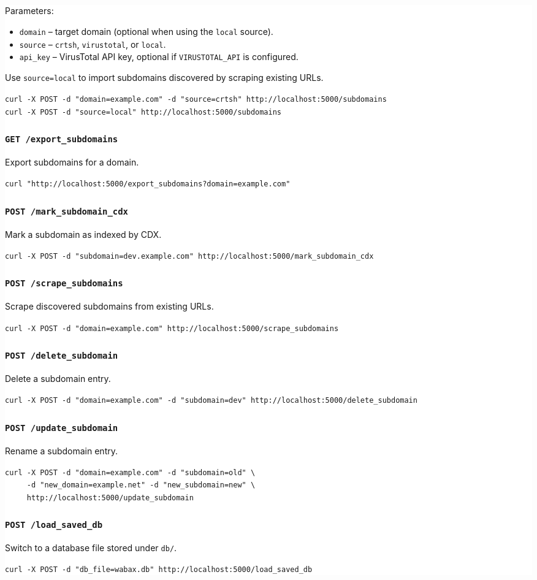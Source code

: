 Parameters:
- `domain` – target domain (optional when using the `local` source).
- `source` – `crtsh`, `virustotal`, or `local`.
- `api_key` – VirusTotal API key, optional if `VIRUSTOTAL_API` is configured.

Use `source=local` to import subdomains discovered by scraping existing URLs.

```
curl -X POST -d "domain=example.com" -d "source=crtsh" http://localhost:5000/subdomains
curl -X POST -d "source=local" http://localhost:5000/subdomains
```

### `GET /export_subdomains`
Export subdomains for a domain.

```
curl "http://localhost:5000/export_subdomains?domain=example.com"
```

### `POST /mark_subdomain_cdx`
Mark a subdomain as indexed by CDX.

```
curl -X POST -d "subdomain=dev.example.com" http://localhost:5000/mark_subdomain_cdx
```

### `POST /scrape_subdomains`
Scrape discovered subdomains from existing URLs.

```
curl -X POST -d "domain=example.com" http://localhost:5000/scrape_subdomains
```

### `POST /delete_subdomain`
Delete a subdomain entry.

```
curl -X POST -d "domain=example.com" -d "subdomain=dev" http://localhost:5000/delete_subdomain
```

### `POST /update_subdomain`
Rename a subdomain entry.

```
curl -X POST -d "domain=example.com" -d "subdomain=old" \
     -d "new_domain=example.net" -d "new_subdomain=new" \
     http://localhost:5000/update_subdomain
```


### `POST /load_saved_db`
Switch to a database file stored under `db/`.

```
curl -X POST -d "db_file=wabax.db" http://localhost:5000/load_saved_db
```
